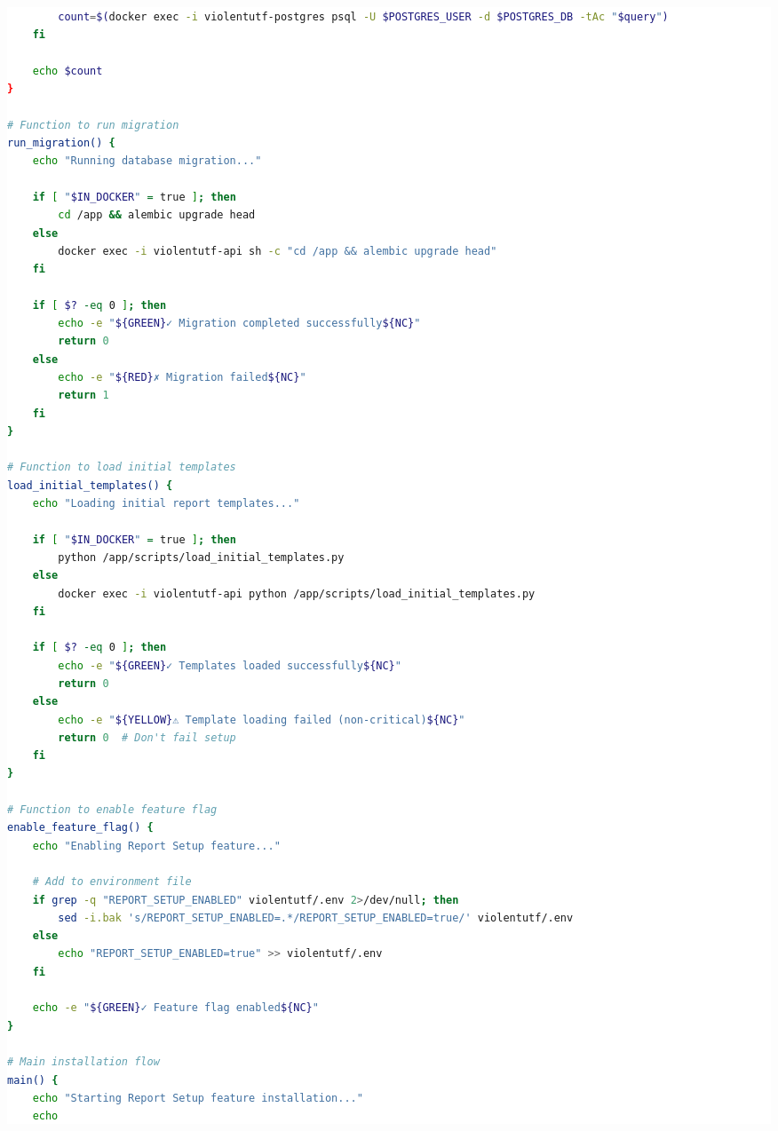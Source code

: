 ```bash
        count=$(docker exec -i violentutf-postgres psql -U $POSTGRES_USER -d $POSTGRES_DB -tAc "$query")
    fi
    
    echo $count
}

# Function to run migration
run_migration() {
    echo "Running database migration..."
    
    if [ "$IN_DOCKER" = true ]; then
        cd /app && alembic upgrade head
    else
        docker exec -i violentutf-api sh -c "cd /app && alembic upgrade head"
    fi
    
    if [ $? -eq 0 ]; then
        echo -e "${GREEN}✓ Migration completed successfully${NC}"
        return 0
    else
        echo -e "${RED}✗ Migration failed${NC}"
        return 1
    fi
}

# Function to load initial templates
load_initial_templates() {
    echo "Loading initial report templates..."
    
    if [ "$IN_DOCKER" = true ]; then
        python /app/scripts/load_initial_templates.py
    else
        docker exec -i violentutf-api python /app/scripts/load_initial_templates.py
    fi
    
    if [ $? -eq 0 ]; then
        echo -e "${GREEN}✓ Templates loaded successfully${NC}"
        return 0
    else
        echo -e "${YELLOW}⚠ Template loading failed (non-critical)${NC}"
        return 0  # Don't fail setup
    fi
}

# Function to enable feature flag
enable_feature_flag() {
    echo "Enabling Report Setup feature..."
    
    # Add to environment file
    if grep -q "REPORT_SETUP_ENABLED" violentutf/.env 2>/dev/null; then
        sed -i.bak 's/REPORT_SETUP_ENABLED=.*/REPORT_SETUP_ENABLED=true/' violentutf/.env
    else
        echo "REPORT_SETUP_ENABLED=true" >> violentutf/.env
    fi
    
    echo -e "${GREEN}✓ Feature flag enabled${NC}"
}

# Main installation flow
main() {
    echo "Starting Report Setup feature installation..."
    echo
```